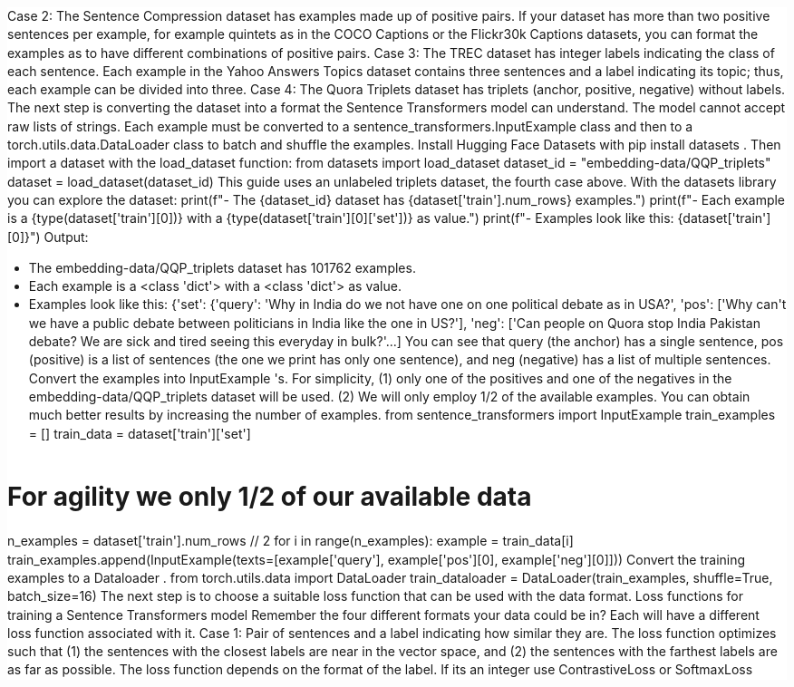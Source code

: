 Case 2: The Sentence Compression dataset has examples made up of positive pairs. If your dataset has more than two positive sentences per example, for example quintets as in the COCO Captions or the Flickr30k Captions datasets, you can format the examples as to have different combinations of positive pairs.
Case 3: The TREC dataset has integer labels indicating the class of each sentence. Each example in the Yahoo Answers Topics dataset contains three sentences and a label indicating its topic; thus, each example can be divided into three.
Case 4: The Quora Triplets dataset has triplets (anchor, positive, negative) without labels.
The next step is converting the dataset into a format the Sentence Transformers model can understand. The model cannot accept raw lists of strings. Each example must be converted to a sentence_transformers.InputExample
class and then to a torch.utils.data.DataLoader
class to batch and shuffle the examples.
Install Hugging Face Datasets with pip install datasets
. Then import a dataset with the load_dataset
function:
from datasets import load_dataset
dataset_id = "embedding-data/QQP_triplets"
dataset = load_dataset(dataset_id)
This guide uses an unlabeled triplets dataset, the fourth case above.
With the datasets
library you can explore the dataset:
print(f"- The {dataset_id} dataset has {dataset['train'].num_rows} examples.")
print(f"- Each example is a {type(dataset['train'][0])} with a {type(dataset['train'][0]['set'])} as value.")
print(f"- Examples look like this: {dataset['train'][0]}")
Output:
- The embedding-data/QQP_triplets dataset has 101762 examples.
- Each example is a <class 'dict'> with a <class 'dict'> as value.
- Examples look like this: {'set': {'query': 'Why in India do we not have one on one political debate as in USA?', 'pos': ['Why can't we have a public debate between politicians in India like the one in US?'], 'neg': ['Can people on Quora stop India Pakistan debate? We are sick and tired seeing this everyday in bulk?'...]
You can see that query
(the anchor) has a single sentence, pos
(positive) is a list of sentences (the one we print has only one sentence), and neg
(negative) has a list of multiple sentences.
Convert the examples into InputExample
's. For simplicity, (1) only one of the positives and one of the negatives in the embedding-data/QQP_triplets dataset will be used. (2) We will only employ 1/2 of the available examples. You can obtain much better results by increasing the number of examples.
from sentence_transformers import InputExample
train_examples = []
train_data = dataset['train']['set']
# For agility we only 1/2 of our available data
n_examples = dataset['train'].num_rows // 2
for i in range(n_examples):
example = train_data[i]
train_examples.append(InputExample(texts=[example['query'], example['pos'][0], example['neg'][0]]))
Convert the training examples to a Dataloader
.
from torch.utils.data import DataLoader
train_dataloader = DataLoader(train_examples, shuffle=True, batch_size=16)
The next step is to choose a suitable loss function that can be used with the data format.
Loss functions for training a Sentence Transformers model
Remember the four different formats your data could be in? Each will have a different loss function associated with it.
Case 1: Pair of sentences and a label indicating how similar they are. The loss function optimizes such that (1) the sentences with the closest labels are near in the vector space, and (2) the sentences with the farthest labels are as far as possible. The loss function depends on the format of the label. If its an integer use ContrastiveLoss
or SoftmaxLoss